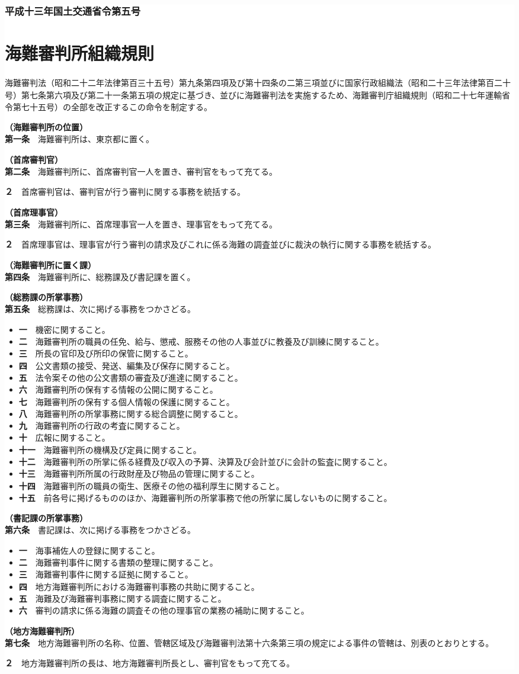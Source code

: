 ### 平成十三年国土交通省令第五号  
# 海難審判所組織規則  
海難審判法（昭和二十二年法律第百三十五号）第九条第四項及び第十四条の二第三項並びに国家行政組織法（昭和二十三年法律第百二十号）第七条第六項及び第二十一条第五項の規定に基づき、並びに海難審判法を実施するため、海難審判庁組織規則（昭和二十七年運輸省令第七十五号）の全部を改正するこの命令を制定する。  
  
  
**（海難審判所の位置）**  
**第一条**　海難審判所は、東京都に置く。  
  
**（首席審判官）**  
**第二条**　海難審判所に、首席審判官一人を置き、審判官をもって充てる。  
  
**２**　首席審判官は、審判官が行う審判に関する事務を統括する。  
  
**（首席理事官）**  
**第三条**　海難審判所に、首席理事官一人を置き、理事官をもって充てる。  
  
**２**　首席理事官は、理事官が行う審判の請求及びこれに係る海難の調査並びに裁決の執行に関する事務を統括する。  
  
**（海難審判所に置く課）**  
**第四条**　海難審判所に、総務課及び書記課を置く。  
  
**（総務課の所掌事務）**  
**第五条**　総務課は、次に掲げる事務をつかさどる。  
* **一**　機密に関すること。  
* **二**　海難審判所の職員の任免、給与、懲戒、服務その他の人事並びに教養及び訓練に関すること。  
* **三**　所長の官印及び所印の保管に関すること。  
* **四**　公文書類の接受、発送、編集及び保存に関すること。  
* **五**　法令案その他の公文書類の審査及び進達に関すること。  
* **六**　海難審判所の保有する情報の公開に関すること。  
* **七**　海難審判所の保有する個人情報の保護に関すること。  
* **八**　海難審判所の所掌事務に関する総合調整に関すること。  
* **九**　海難審判所の行政の考査に関すること。  
* **十**　広報に関すること。  
* **十一**　海難審判所の機構及び定員に関すること。  
* **十二**　海難審判所の所掌に係る経費及び収入の予算、決算及び会計並びに会計の監査に関すること。  
* **十三**　海難審判所所属の行政財産及び物品の管理に関すること。  
* **十四**　海難審判所の職員の衛生、医療その他の福利厚生に関すること。  
* **十五**　前各号に掲げるもののほか、海難審判所の所掌事務で他の所掌に属しないものに関すること。  
  
**（書記課の所掌事務）**  
**第六条**　書記課は、次に掲げる事務をつかさどる。  
* **一**　海事補佐人の登録に関すること。  
* **二**　海難審判事件に関する書類の整理に関すること。  
* **三**　海難審判事件に関する証拠に関すること。  
* **四**　地方海難審判所における海難審判事務の共助に関すること。  
* **五**　海難及び海難審判事務に関する調査に関すること。  
* **六**　審判の請求に係る海難の調査その他の理事官の業務の補助に関すること。  
  
**（地方海難審判所）**  
**第七条**　地方海難審判所の名称、位置、管轄区域及び海難審判法第十六条第三項の規定による事件の管轄は、別表のとおりとする。  
  
**２**　地方海難審判所の長は、地方海難審判所長とし、審判官をもって充てる。  
  